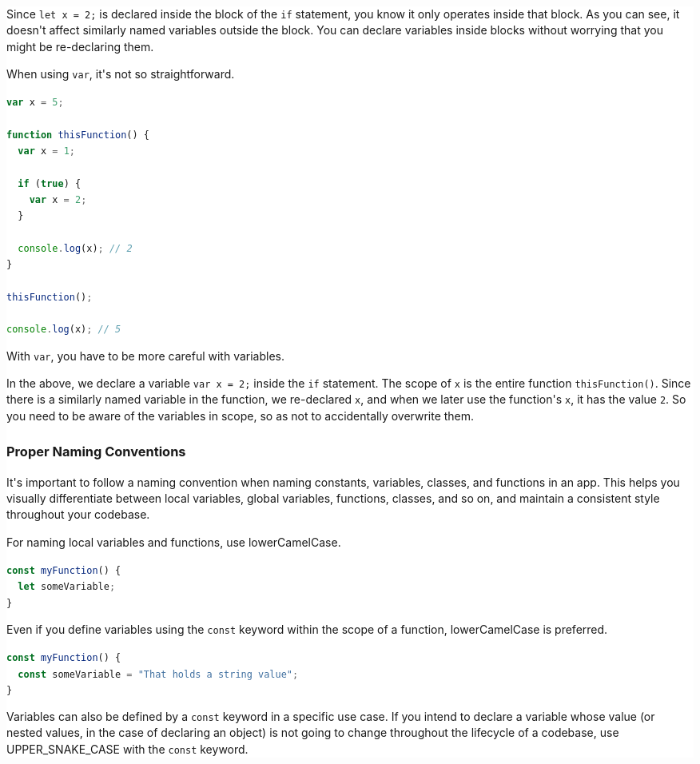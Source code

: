 Since `let x = 2;` is declared inside the block of the `if` statement, you know it only operates inside that block. As you can see, it doesn't affect similarly named variables outside the block. You can declare variables inside blocks without worrying that you might be re-declaring them.

When using `var`, it's not so straightforward.

```js
var x = 5;

function thisFunction() {
  var x = 1;

  if (true) {
    var x = 2;
  }

  console.log(x); // 2
}

thisFunction();

console.log(x); // 5
```

With `var`, you have to be more careful with variables.

In the above, we declare a variable `var x = 2;` inside the `if` statement. The scope of `x` is the entire function `thisFunction()`. Since there is a similarly named variable in the function, we re-declared `x`, and when we later use the function's `x`, it has the value `2`. So you need to be aware of the variables in scope, so as not to accidentally overwrite them.

### Proper Naming Conventions

It's important to follow a naming convention when naming constants, variables, classes, and functions in an app. This helps you visually differentiate between local variables, global variables, functions, classes, and so on, and maintain a consistent style throughout your codebase.

For naming local variables and functions, use lowerCamelCase.

```js
const myFunction() {
  let someVariable;
}
```

Even if you define variables using the `const` keyword within the scope of a function, lowerCamelCase is preferred.

```js
const myFunction() {
  const someVariable = "That holds a string value";
}
```

Variables can also be defined by a `const` keyword in a specific use case. If you intend to declare a variable whose value (or nested values, in the case of declaring an object) is not going to change throughout the lifecycle of a codebase, use UPPER_SNAKE_CASE with the `const` keyword.

